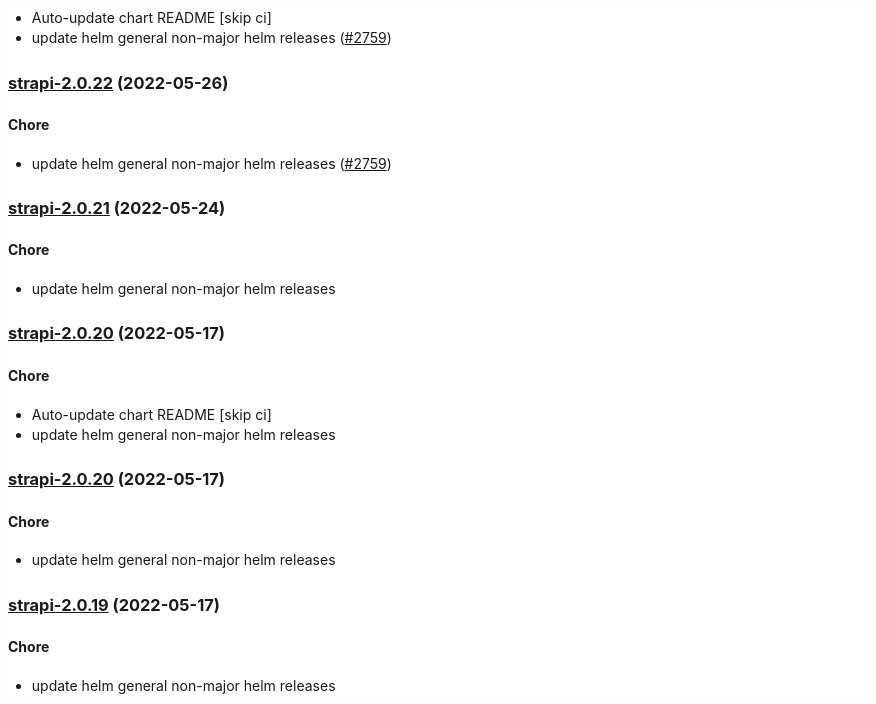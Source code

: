 * Auto-update chart README [skip ci]
* update helm general non-major helm releases ([#2759](https://github.com/truecharts/apps/issues/2759))



<a name="strapi-2.0.22"></a>
### [strapi-2.0.22](https://github.com/truecharts/apps/compare/strapi-2.0.21...strapi-2.0.22) (2022-05-26)

#### Chore

* update helm general non-major helm releases ([#2759](https://github.com/truecharts/apps/issues/2759))



<a name="strapi-2.0.21"></a>
### [strapi-2.0.21](https://github.com/truecharts/apps/compare/strapi-2.0.20...strapi-2.0.21) (2022-05-24)

#### Chore

* update helm general non-major helm releases



<a name="strapi-2.0.20"></a>
### [strapi-2.0.20](https://github.com/truecharts/apps/compare/strapi-2.0.19...strapi-2.0.20) (2022-05-17)

#### Chore

* Auto-update chart README [skip ci]
* update helm general non-major helm releases



<a name="strapi-2.0.20"></a>
### [strapi-2.0.20](https://github.com/truecharts/apps/compare/strapi-2.0.19...strapi-2.0.20) (2022-05-17)

#### Chore

* update helm general non-major helm releases



<a name="strapi-2.0.19"></a>
### [strapi-2.0.19](https://github.com/truecharts/apps/compare/strapi-2.0.18...strapi-2.0.19) (2022-05-17)

#### Chore

* update helm general non-major helm releases


